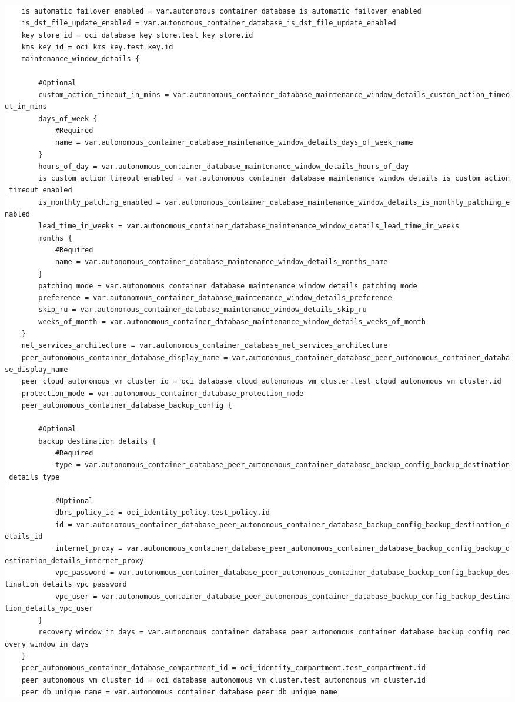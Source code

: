 ```hcl
	is_automatic_failover_enabled = var.autonomous_container_database_is_automatic_failover_enabled
	is_dst_file_update_enabled = var.autonomous_container_database_is_dst_file_update_enabled
	key_store_id = oci_database_key_store.test_key_store.id
	kms_key_id = oci_kms_key.test_key.id
	maintenance_window_details {

		#Optional
		custom_action_timeout_in_mins = var.autonomous_container_database_maintenance_window_details_custom_action_timeout_in_mins
		days_of_week {
			#Required
			name = var.autonomous_container_database_maintenance_window_details_days_of_week_name
		}
		hours_of_day = var.autonomous_container_database_maintenance_window_details_hours_of_day
		is_custom_action_timeout_enabled = var.autonomous_container_database_maintenance_window_details_is_custom_action_timeout_enabled
		is_monthly_patching_enabled = var.autonomous_container_database_maintenance_window_details_is_monthly_patching_enabled
		lead_time_in_weeks = var.autonomous_container_database_maintenance_window_details_lead_time_in_weeks
		months {
			#Required
			name = var.autonomous_container_database_maintenance_window_details_months_name
		}
		patching_mode = var.autonomous_container_database_maintenance_window_details_patching_mode
		preference = var.autonomous_container_database_maintenance_window_details_preference
		skip_ru = var.autonomous_container_database_maintenance_window_details_skip_ru
		weeks_of_month = var.autonomous_container_database_maintenance_window_details_weeks_of_month
	}
	net_services_architecture = var.autonomous_container_database_net_services_architecture
	peer_autonomous_container_database_display_name = var.autonomous_container_database_peer_autonomous_container_database_display_name
	peer_cloud_autonomous_vm_cluster_id = oci_database_cloud_autonomous_vm_cluster.test_cloud_autonomous_vm_cluster.id
	protection_mode = var.autonomous_container_database_protection_mode
	peer_autonomous_container_database_backup_config {

		#Optional
		backup_destination_details {
			#Required
			type = var.autonomous_container_database_peer_autonomous_container_database_backup_config_backup_destination_details_type

			#Optional
			dbrs_policy_id = oci_identity_policy.test_policy.id
			id = var.autonomous_container_database_peer_autonomous_container_database_backup_config_backup_destination_details_id
			internet_proxy = var.autonomous_container_database_peer_autonomous_container_database_backup_config_backup_destination_details_internet_proxy
			vpc_password = var.autonomous_container_database_peer_autonomous_container_database_backup_config_backup_destination_details_vpc_password
			vpc_user = var.autonomous_container_database_peer_autonomous_container_database_backup_config_backup_destination_details_vpc_user
		}
		recovery_window_in_days = var.autonomous_container_database_peer_autonomous_container_database_backup_config_recovery_window_in_days
	}
	peer_autonomous_container_database_compartment_id = oci_identity_compartment.test_compartment.id
	peer_autonomous_vm_cluster_id = oci_database_autonomous_vm_cluster.test_autonomous_vm_cluster.id
	peer_db_unique_name = var.autonomous_container_database_peer_db_unique_name
```